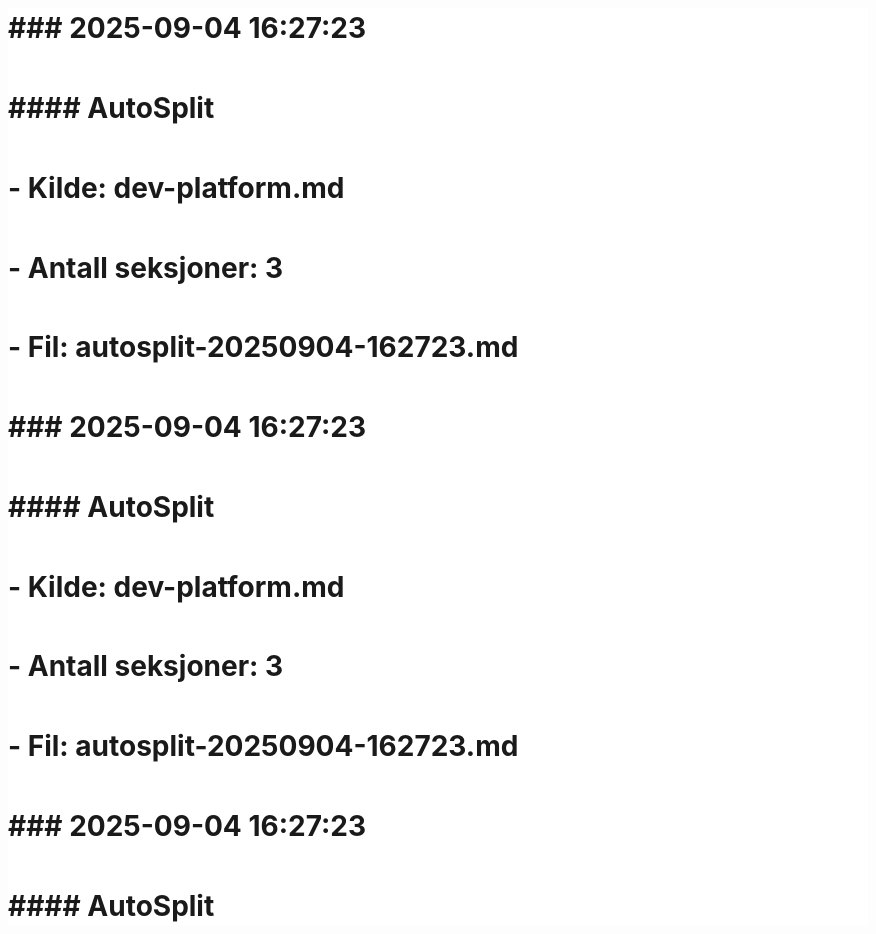 #

# \### 2025-09-04 16:27:23

# \#### AutoSplit

# \- Kilde: dev-platform.md

# \- Antall seksjoner: 3

# \- Fil: autosplit-20250904-162723.md

#

#

#

#

# \### 2025-09-04 16:27:23

# \#### AutoSplit

# \- Kilde: dev-platform.md

# \- Antall seksjoner: 3

# \- Fil: autosplit-20250904-162723.md

#

#

#

#

# \### 2025-09-04 16:27:23

# \#### AutoSplit
